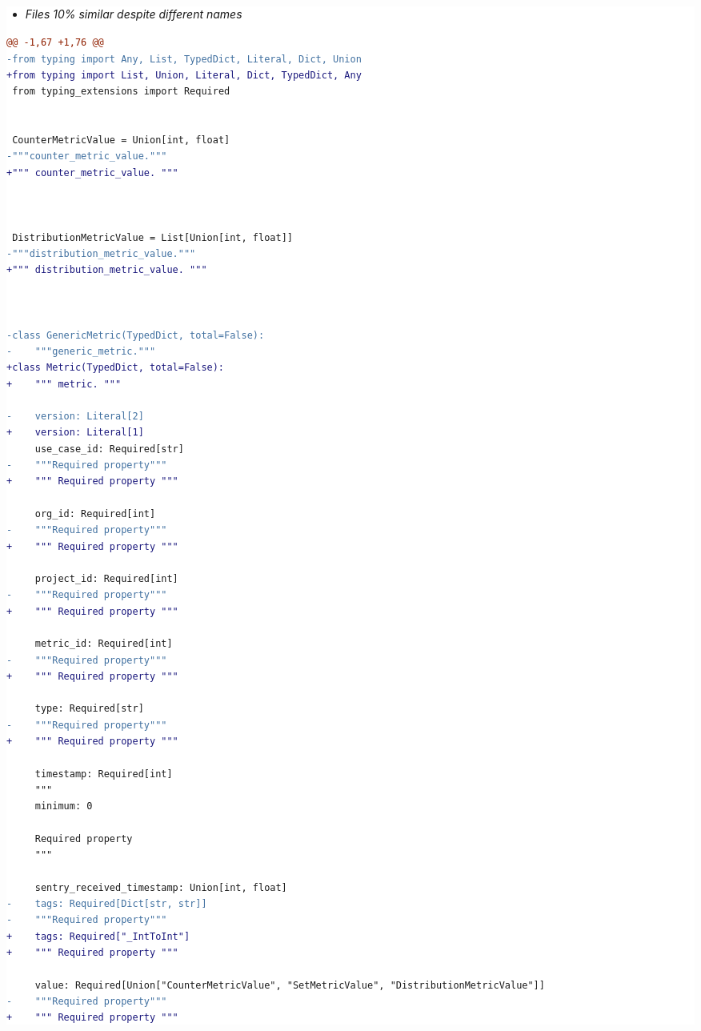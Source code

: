  * *Files 10% similar despite different names*

```diff
@@ -1,67 +1,76 @@
-from typing import Any, List, TypedDict, Literal, Dict, Union
+from typing import List, Union, Literal, Dict, TypedDict, Any
 from typing_extensions import Required
 
 
 CounterMetricValue = Union[int, float]
-"""counter_metric_value."""
+""" counter_metric_value. """
 
 
 
 DistributionMetricValue = List[Union[int, float]]
-"""distribution_metric_value."""
+""" distribution_metric_value. """
 
 
 
-class GenericMetric(TypedDict, total=False):
-    """generic_metric."""
+class Metric(TypedDict, total=False):
+    """ metric. """
 
-    version: Literal[2]
+    version: Literal[1]
     use_case_id: Required[str]
-    """Required property"""
+    """ Required property """
 
     org_id: Required[int]
-    """Required property"""
+    """ Required property """
 
     project_id: Required[int]
-    """Required property"""
+    """ Required property """
 
     metric_id: Required[int]
-    """Required property"""
+    """ Required property """
 
     type: Required[str]
-    """Required property"""
+    """ Required property """
 
     timestamp: Required[int]
     """
     minimum: 0
 
     Required property
     """
 
     sentry_received_timestamp: Union[int, float]
-    tags: Required[Dict[str, str]]
-    """Required property"""
+    tags: Required["_IntToInt"]
+    """ Required property """
 
     value: Required[Union["CounterMetricValue", "SetMetricValue", "DistributionMetricValue"]]
-    """Required property"""
+    """ Required property """
```